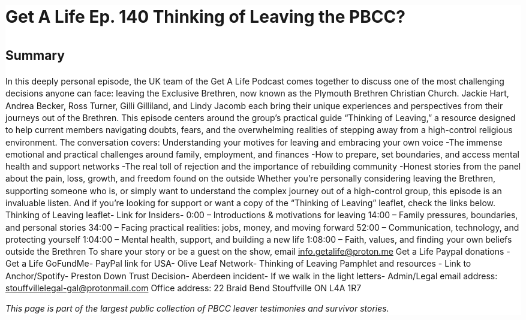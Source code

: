 # Get A Life Ep. 140 Thinking of Leaving the PBCC?

<iframe width="560" height="315" src="https://www.youtube.com/embed/oV-fow1xyp4" title="YouTube video player" frameborder="0" allow="accelerometer; autoplay; clipboard-write; encrypted-media; gyroscope; picture-in-picture" allowfullscreen></iframe>

## Summary

In this deeply personal episode, the UK team of the Get A Life Podcast comes together to discuss one of the most challenging decisions anyone can face: leaving the Exclusive Brethren, now known as the Plymouth Brethren Christian Church. Jackie Hart, Andrea Becker, Ross Turner, Gilli Gilliland, and Lindy Jacomb each bring their unique experiences and perspectives from their journeys out of the Brethren.
This episode centers around the group’s practical guide “Thinking of Leaving,” a resource designed to help current members navigating doubts, fears, and the overwhelming realities of stepping away from a high-control religious environment. The conversation covers:
Understanding your motives for leaving and embracing your own voice
-The immense emotional and practical challenges around family, employment, and finances
-How to prepare, set boundaries, and access mental health and support networks
-The real toll of rejection and the importance of rebuilding community
-Honest stories from the panel about the pain, loss, growth, and freedom found on the outside
Whether you’re personally considering leaving the Brethren, supporting someone who is, or simply want to understand the complex journey out of a high-control group, this episode is an invaluable listen. And if you’re looking for support or want a copy of the “Thinking of Leaving” leaflet, check the links below.
Thinking of Leaving leaflet-
Link for Insiders-
0:00 – Introductions & motivations for leaving 14:00 – Family pressures, boundaries, and personal stories 34:00 – Facing practical realities: jobs, money, and moving forward 52:00 – Communication, technology, and protecting yourself 1:04:00 – Mental health, support, and building a new life 1:08:00 – Faith, values, and finding your own beliefs outside the Brethren
To share your story or be a guest on the show, email info.getalife@proton.me
Get a Life Paypal donations -
Get a Life GoFundMe-
PayPal link for USA-
Olive Leaf Network-
Thinking of Leaving Pamphlet and resources -
Link to Anchor/Spotify-
Preston Down Trust Decision-
Aberdeen incident-
If we walk in the light letters-
Admin/Legal email address:
stouffvillelegal-gal@protonmail.com
Office address:
22 Braid Bend
Stouffville ON
L4A 1R7

*This page is part of the largest public collection of PBCC leaver testimonies and survivor stories.*
